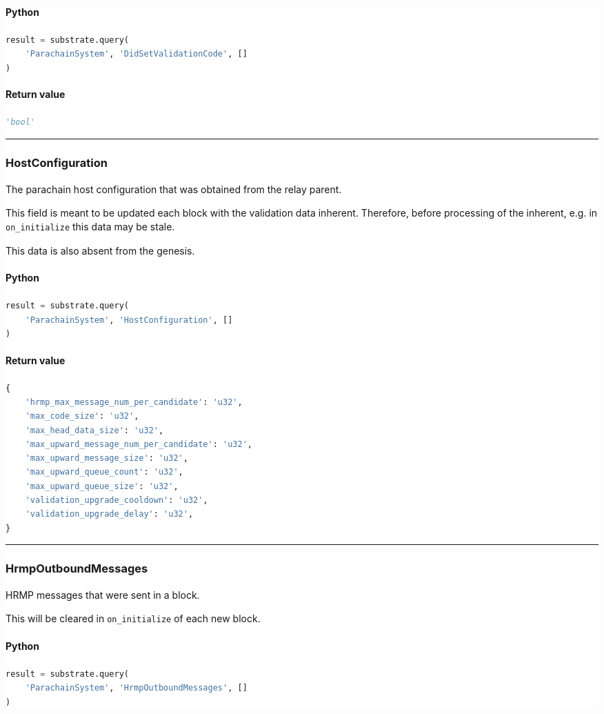 #### Python
```python
result = substrate.query(
    'ParachainSystem', 'DidSetValidationCode', []
)
```

#### Return value
```python
'bool'
```
---------
### HostConfiguration
 The parachain host configuration that was obtained from the relay parent.

 This field is meant to be updated each block with the validation data inherent. Therefore,
 before processing of the inherent, e.g. in `on_initialize` this data may be stale.

 This data is also absent from the genesis.

#### Python
```python
result = substrate.query(
    'ParachainSystem', 'HostConfiguration', []
)
```

#### Return value
```python
{
    'hrmp_max_message_num_per_candidate': 'u32',
    'max_code_size': 'u32',
    'max_head_data_size': 'u32',
    'max_upward_message_num_per_candidate': 'u32',
    'max_upward_message_size': 'u32',
    'max_upward_queue_count': 'u32',
    'max_upward_queue_size': 'u32',
    'validation_upgrade_cooldown': 'u32',
    'validation_upgrade_delay': 'u32',
}
```
---------
### HrmpOutboundMessages
 HRMP messages that were sent in a block.

 This will be cleared in `on_initialize` of each new block.

#### Python
```python
result = substrate.query(
    'ParachainSystem', 'HrmpOutboundMessages', []
)
```
